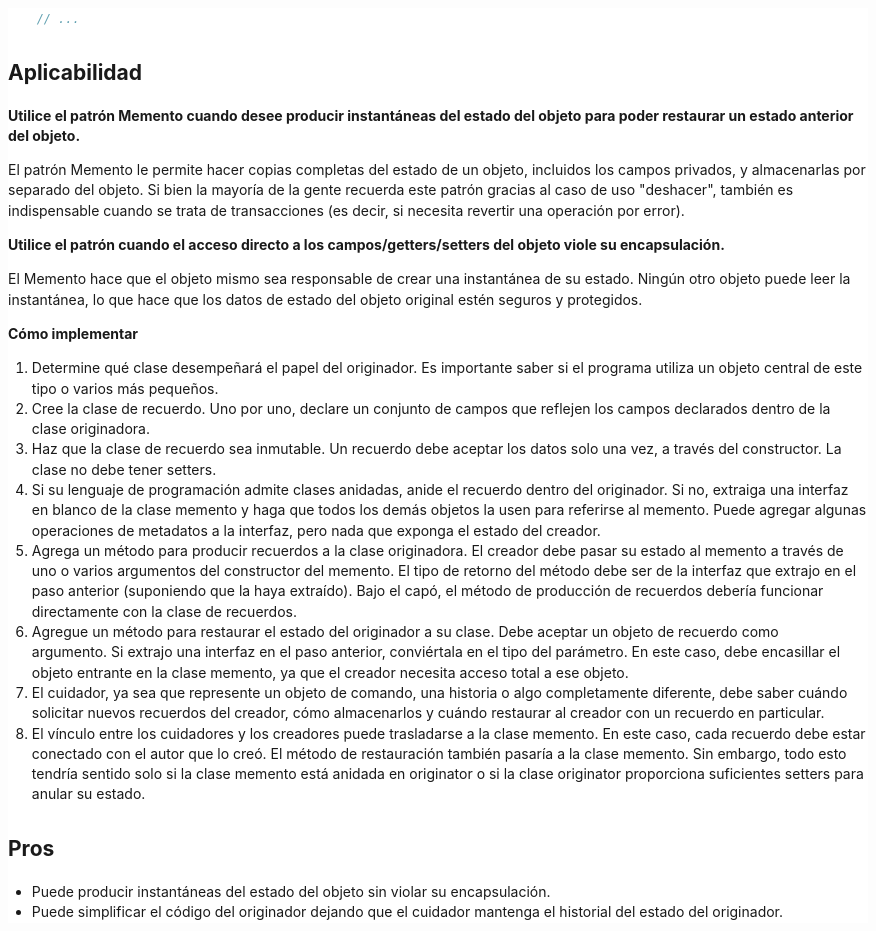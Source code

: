 ```jsx
    // ...
```

## **Aplicabilidad**

**Utilice el patrón Memento cuando desee producir instantáneas del estado del objeto para poder restaurar un estado anterior del objeto.**

El patrón Memento le permite hacer copias completas del estado de un objeto, incluidos los campos privados, y almacenarlas por separado del objeto. Si bien la mayoría de la gente recuerda este patrón gracias al caso de uso "deshacer", también es indispensable cuando se trata de transacciones (es decir, si necesita revertir una operación por error).

**Utilice el patrón cuando el acceso directo a los campos/getters/setters del objeto viole su encapsulación.**

El Memento hace que el objeto mismo sea responsable de crear una instantánea de su estado. Ningún otro objeto puede leer la instantánea, lo que hace que los datos de estado del objeto original estén seguros y protegidos.

****Cómo implementar****
1. Determine qué clase desempeñará el papel del originador. Es importante saber si el programa utiliza un objeto central de este tipo o varios más pequeños.
2. Cree la clase de recuerdo. Uno por uno, declare un conjunto de campos que reflejen los campos declarados dentro de la clase originadora.
3. Haz que la clase de recuerdo sea inmutable. Un recuerdo debe aceptar los datos solo una vez, a través del constructor. La clase no debe tener setters.
4. Si su lenguaje de programación admite clases anidadas, anide el recuerdo dentro del originador. Si no, extraiga una interfaz en blanco de la clase memento y haga que todos los demás objetos la usen para referirse al memento. Puede agregar algunas operaciones de metadatos a la interfaz, pero nada que exponga el estado del creador.
5. Agrega un método para producir recuerdos a la clase originadora. El creador debe pasar su estado al memento a través de uno o varios argumentos del constructor del memento.
El tipo de retorno del método debe ser de la interfaz que extrajo en el paso anterior (suponiendo que la haya extraído). Bajo el capó, el método de producción de recuerdos debería funcionar directamente con la clase de recuerdos.
6. Agregue un método para restaurar el estado del originador a su clase. Debe aceptar un objeto de recuerdo como argumento. Si extrajo una interfaz en el paso anterior, conviértala en el tipo del parámetro. En este caso, debe encasillar el objeto entrante en la clase memento, ya que el creador necesita acceso total a ese objeto.
7. El cuidador, ya sea que represente un objeto de comando, una historia o algo completamente diferente, debe saber cuándo solicitar nuevos recuerdos del creador, cómo almacenarlos y cuándo restaurar al creador con un recuerdo en particular.
8. El vínculo entre los cuidadores y los creadores puede trasladarse a la clase memento. En este caso, cada recuerdo debe estar conectado con el autor que lo creó. El método de restauración también pasaría a la clase memento. Sin embargo, todo esto tendría sentido solo si la clase memento está anidada en originator o si la clase originator proporciona suficientes setters para anular su estado.

## **Pros**

- Puede producir instantáneas del estado del objeto sin violar su encapsulación.
- Puede simplificar el código del originador dejando que el cuidador mantenga el historial del estado del originador.
